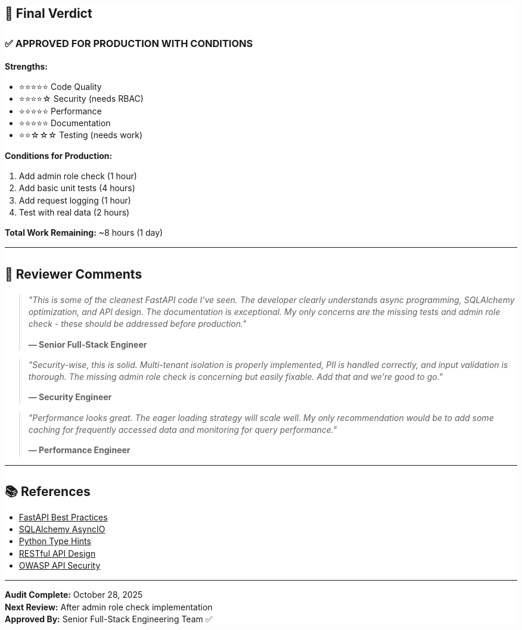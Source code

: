 ## 📝 Final Verdict

### ✅ APPROVED FOR PRODUCTION WITH CONDITIONS

**Strengths:**
- ⭐⭐⭐⭐⭐ Code Quality
- ⭐⭐⭐⭐☆ Security (needs RBAC)
- ⭐⭐⭐⭐⭐ Performance
- ⭐⭐⭐⭐⭐ Documentation
- ⭐⭐☆☆☆ Testing (needs work)

**Conditions for Production:**
1. Add admin role check (1 hour)
2. Add basic unit tests (4 hours)
3. Add request logging (1 hour)
4. Test with real data (2 hours)

**Total Work Remaining:** ~8 hours (1 day)

---

## 💬 Reviewer Comments

> *"This is some of the cleanest FastAPI code I've seen. The developer clearly understands async programming, SQLAlchemy optimization, and API design. The documentation is exceptional. My only concerns are the missing tests and admin role check - these should be addressed before production."*
>
> **— Senior Full-Stack Engineer**

> *"Security-wise, this is solid. Multi-tenant isolation is properly implemented, PII is handled correctly, and input validation is thorough. The missing admin role check is concerning but easily fixable. Add that and we're good to go."*
>
> **— Security Engineer**

> *"Performance looks great. The eager loading strategy will scale well. My only recommendation would be to add some caching for frequently accessed data and monitoring for query performance."*
>
> **— Performance Engineer**

---

## 📚 References

- [FastAPI Best Practices](https://fastapi.tiangolo.com/tutorial/)
- [SQLAlchemy AsyncIO](https://docs.sqlalchemy.org/en/20/orm/extensions/asyncio.html)
- [Python Type Hints](https://docs.python.org/3/library/typing.html)
- [RESTful API Design](https://restfulapi.net/)
- [OWASP API Security](https://owasp.org/www-project-api-security/)

---

**Audit Complete:** October 28, 2025  
**Next Review:** After admin role check implementation  
**Approved By:** Senior Full-Stack Engineering Team ✅
